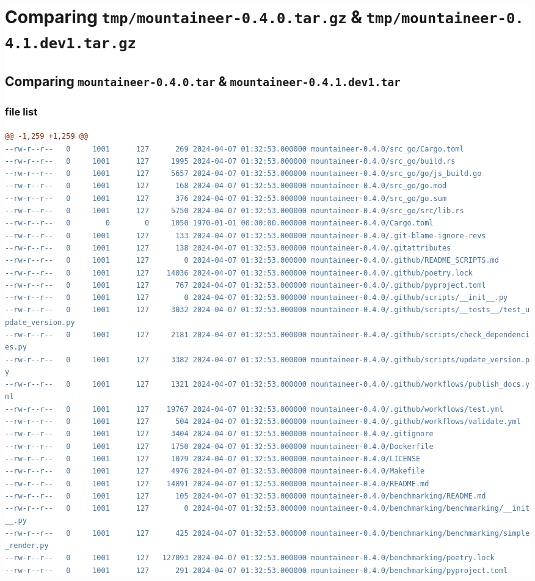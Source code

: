 # Comparing `tmp/mountaineer-0.4.0.tar.gz` & `tmp/mountaineer-0.4.1.dev1.tar.gz`

## Comparing `mountaineer-0.4.0.tar` & `mountaineer-0.4.1.dev1.tar`

### file list

```diff
@@ -1,259 +1,259 @@
--rw-r--r--   0     1001      127      269 2024-04-07 01:32:53.000000 mountaineer-0.4.0/src_go/Cargo.toml
--rw-r--r--   0     1001      127     1995 2024-04-07 01:32:53.000000 mountaineer-0.4.0/src_go/build.rs
--rw-r--r--   0     1001      127     5657 2024-04-07 01:32:53.000000 mountaineer-0.4.0/src_go/go/js_build.go
--rw-r--r--   0     1001      127      168 2024-04-07 01:32:53.000000 mountaineer-0.4.0/src_go/go.mod
--rw-r--r--   0     1001      127      376 2024-04-07 01:32:53.000000 mountaineer-0.4.0/src_go/go.sum
--rw-r--r--   0     1001      127     5750 2024-04-07 01:32:53.000000 mountaineer-0.4.0/src_go/src/lib.rs
--rw-r--r--   0        0        0     1050 1970-01-01 00:00:00.000000 mountaineer-0.4.0/Cargo.toml
--rw-r--r--   0     1001      127      133 2024-04-07 01:32:53.000000 mountaineer-0.4.0/.git-blame-ignore-revs
--rw-r--r--   0     1001      127      138 2024-04-07 01:32:53.000000 mountaineer-0.4.0/.gitattributes
--rw-r--r--   0     1001      127        0 2024-04-07 01:32:53.000000 mountaineer-0.4.0/.github/README_SCRIPTS.md
--rw-r--r--   0     1001      127    14036 2024-04-07 01:32:53.000000 mountaineer-0.4.0/.github/poetry.lock
--rw-r--r--   0     1001      127      767 2024-04-07 01:32:53.000000 mountaineer-0.4.0/.github/pyproject.toml
--rw-r--r--   0     1001      127        0 2024-04-07 01:32:53.000000 mountaineer-0.4.0/.github/scripts/__init__.py
--rw-r--r--   0     1001      127     3032 2024-04-07 01:32:53.000000 mountaineer-0.4.0/.github/scripts/__tests__/test_update_version.py
--rw-r--r--   0     1001      127     2181 2024-04-07 01:32:53.000000 mountaineer-0.4.0/.github/scripts/check_dependencies.py
--rw-r--r--   0     1001      127     3382 2024-04-07 01:32:53.000000 mountaineer-0.4.0/.github/scripts/update_version.py
--rw-r--r--   0     1001      127     1321 2024-04-07 01:32:53.000000 mountaineer-0.4.0/.github/workflows/publish_docs.yml
--rw-r--r--   0     1001      127    19767 2024-04-07 01:32:53.000000 mountaineer-0.4.0/.github/workflows/test.yml
--rw-r--r--   0     1001      127      504 2024-04-07 01:32:53.000000 mountaineer-0.4.0/.github/workflows/validate.yml
--rw-r--r--   0     1001      127     3404 2024-04-07 01:32:53.000000 mountaineer-0.4.0/.gitignore
--rw-r--r--   0     1001      127     1750 2024-04-07 01:32:53.000000 mountaineer-0.4.0/Dockerfile
--rw-r--r--   0     1001      127     1079 2024-04-07 01:32:53.000000 mountaineer-0.4.0/LICENSE
--rw-r--r--   0     1001      127     4976 2024-04-07 01:32:53.000000 mountaineer-0.4.0/Makefile
--rw-r--r--   0     1001      127    14891 2024-04-07 01:32:53.000000 mountaineer-0.4.0/README.md
--rw-r--r--   0     1001      127      105 2024-04-07 01:32:53.000000 mountaineer-0.4.0/benchmarking/README.md
--rw-r--r--   0     1001      127        0 2024-04-07 01:32:53.000000 mountaineer-0.4.0/benchmarking/benchmarking/__init__.py
--rw-r--r--   0     1001      127      425 2024-04-07 01:32:53.000000 mountaineer-0.4.0/benchmarking/benchmarking/simple_render.py
--rw-r--r--   0     1001      127   127093 2024-04-07 01:32:53.000000 mountaineer-0.4.0/benchmarking/poetry.lock
--rw-r--r--   0     1001      127      291 2024-04-07 01:32:53.000000 mountaineer-0.4.0/benchmarking/pyproject.toml
```
